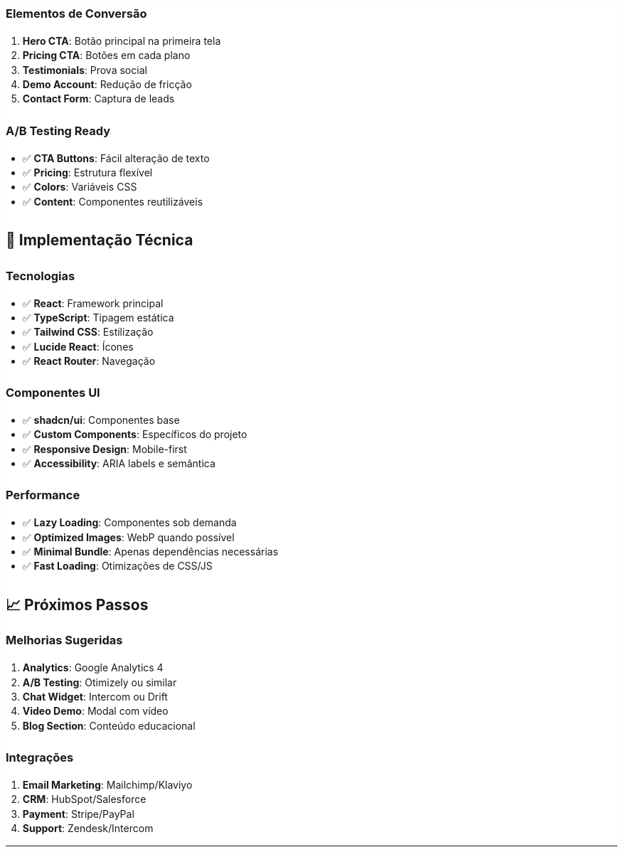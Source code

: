 ### **Elementos de Conversão**
1. **Hero CTA**: Botão principal na primeira tela
2. **Pricing CTA**: Botões em cada plano
3. **Testimonials**: Prova social
4. **Demo Account**: Redução de fricção
5. **Contact Form**: Captura de leads

### **A/B Testing Ready**
- ✅ **CTA Buttons**: Fácil alteração de texto
- ✅ **Pricing**: Estrutura flexível
- ✅ **Colors**: Variáveis CSS
- ✅ **Content**: Componentes reutilizáveis

## 🔧 Implementação Técnica

### **Tecnologias**
- ✅ **React**: Framework principal
- ✅ **TypeScript**: Tipagem estática
- ✅ **Tailwind CSS**: Estilização
- ✅ **Lucide React**: Ícones
- ✅ **React Router**: Navegação

### **Componentes UI**
- ✅ **shadcn/ui**: Componentes base
- ✅ **Custom Components**: Específicos do projeto
- ✅ **Responsive Design**: Mobile-first
- ✅ **Accessibility**: ARIA labels e semântica

### **Performance**
- ✅ **Lazy Loading**: Componentes sob demanda
- ✅ **Optimized Images**: WebP quando possível
- ✅ **Minimal Bundle**: Apenas dependências necessárias
- ✅ **Fast Loading**: Otimizações de CSS/JS

## 📈 Próximos Passos

### **Melhorias Sugeridas**
1. **Analytics**: Google Analytics 4
2. **A/B Testing**: Otimizely ou similar
3. **Chat Widget**: Intercom ou Drift
4. **Video Demo**: Modal com vídeo
5. **Blog Section**: Conteúdo educacional

### **Integrações**
1. **Email Marketing**: Mailchimp/Klaviyo
2. **CRM**: HubSpot/Salesforce
3. **Payment**: Stripe/PayPal
4. **Support**: Zendesk/Intercom

---